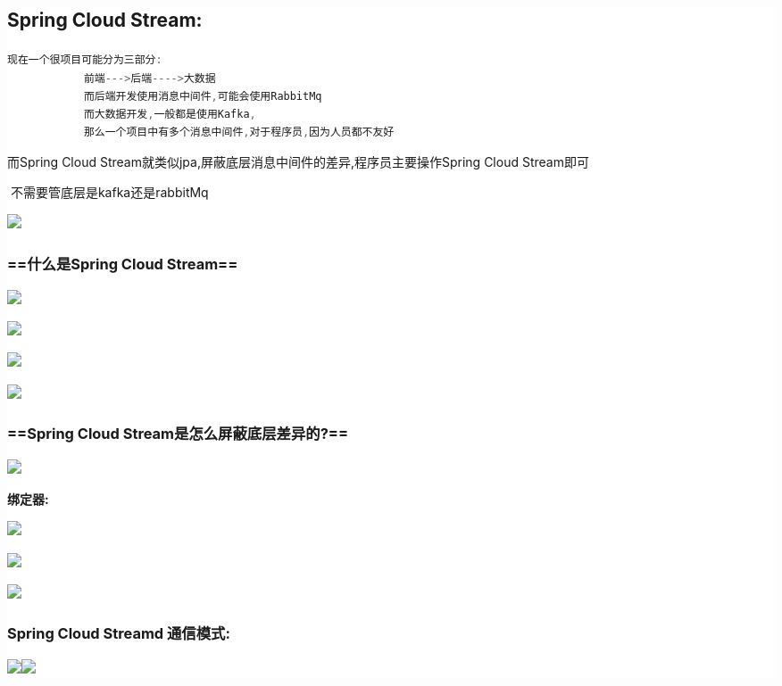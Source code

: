 ## Spring Cloud Stream:

```java
现在一个很项目可能分为三部分:
            前端--->后端---->大数据
            而后端开发使用消息中间件,可能会使用RabbitMq
            而大数据开发,一般都是使用Kafka,
            那么一个项目中有多个消息中间件,对于程序员,因为人员都不友好
```

而Spring Cloud Stream就类似jpa,屏蔽底层消息中间件的差异,程序员主要操作Spring Cloud Stream即可

​           不需要管底层是kafka还是rabbitMq

![](/assets/springcloud/SpringCloudStream的1.jpg)

### ==什么是Spring Cloud Stream==

![](/assets/springcloud/SpringCloudStream的2.jpg)





![](/assets/springcloud/SpringCloudStream的3.jpg)

![](/assets/springcloud/SpringCloudStream的4.jpg)

![](/assets/springcloud/SpringCloudStream的5.jpg)





### ==**Spring Cloud Stream是怎么屏蔽底层差异的?**==

![](/assets/springcloud/SpringCloudStream的6.jpg)





**绑定器:**

![](/assets/springcloud/SpringCloudStream的7.jpg)

![](/assets/springcloud/SpringCloudStream的8.jpg)

![](/assets/springcloud/SpringCloudStream的9.jpg)





### **Spring Cloud Streamd 通信模式:**

![](/assets/springcloud/SpringCloudStream的10.jpg)![](/assets/springcloud/SpringCloudStream的11.jpg)
